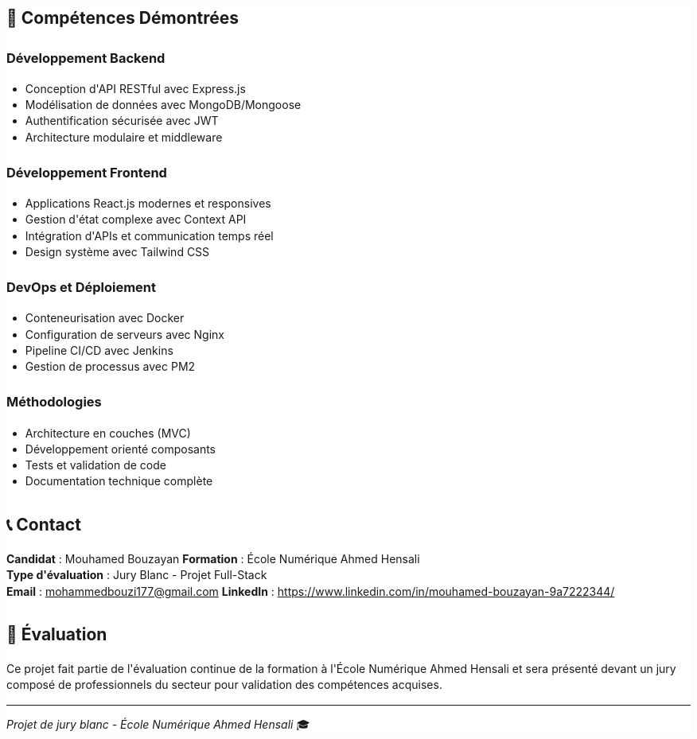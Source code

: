 ## 🎯 Compétences Démontrées

### **Développement Backend**
- Conception d'API RESTful avec Express.js
- Modélisation de données avec MongoDB/Mongoose
- Authentification sécurisée avec JWT
- Architecture modulaire et middleware

### **Développement Frontend**
- Applications React.js modernes et responsives
- Gestion d'état complexe avec Context API
- Intégration d'APIs et communication temps réel
- Design système avec Tailwind CSS

### **DevOps et Déploiement**
- Conteneurisation avec Docker
- Configuration de serveurs avec Nginx
- Pipeline CI/CD avec Jenkins
- Gestion de processus avec PM2

### **Méthodologies**
- Architecture en couches (MVC)
- Développement orienté composants
- Tests et validation de code
- Documentation technique complète

## 📞 Contact

**Candidat** : Mouhamed Bouzayan
**Formation** : École Numérique Ahmed Hensali  
**Type d'évaluation** : Jury Blanc - Projet Full-Stack  
**Email** : mohammedbouzi177@gmail.com 
**LinkedIn** : https://www.linkedin.com/in/mouhamed-bouzayan-9a7222344/ 

## 📄 Évaluation

Ce projet fait partie de l'évaluation continue de la formation à l'École Numérique Ahmed Hensali et sera présenté devant un jury composé de professionnels du secteur pour validation des compétences acquises.

---

*Projet de jury blanc - École Numérique Ahmed Hensali* 🎓
